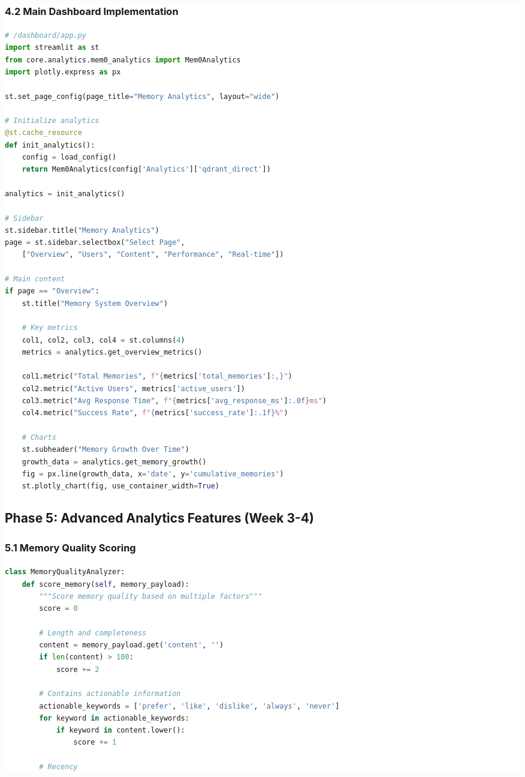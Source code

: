 ### 4.2 Main Dashboard Implementation
```python
# /dashboard/app.py
import streamlit as st
from core.analytics.mem0_analytics import Mem0Analytics
import plotly.express as px

st.set_page_config(page_title="Memory Analytics", layout="wide")

# Initialize analytics
@st.cache_resource
def init_analytics():
    config = load_config()
    return Mem0Analytics(config['Analytics']['qdrant_direct'])

analytics = init_analytics()

# Sidebar
st.sidebar.title("Memory Analytics")
page = st.sidebar.selectbox("Select Page", 
    ["Overview", "Users", "Content", "Performance", "Real-time"])

# Main content
if page == "Overview":
    st.title("Memory System Overview")
    
    # Key metrics
    col1, col2, col3, col4 = st.columns(4)
    metrics = analytics.get_overview_metrics()
    
    col1.metric("Total Memories", f"{metrics['total_memories']:,}")
    col2.metric("Active Users", metrics['active_users'])
    col3.metric("Avg Response Time", f"{metrics['avg_response_ms']:.0f}ms")
    col4.metric("Success Rate", f"{metrics['success_rate']:.1f}%")
    
    # Charts
    st.subheader("Memory Growth Over Time")
    growth_data = analytics.get_memory_growth()
    fig = px.line(growth_data, x='date', y='cumulative_memories')
    st.plotly_chart(fig, use_container_width=True)
```

## Phase 5: Advanced Analytics Features (Week 3-4)

### 5.1 Memory Quality Scoring
```python
class MemoryQualityAnalyzer:
    def score_memory(self, memory_payload):
        """Score memory quality based on multiple factors"""
        score = 0
        
        # Length and completeness
        content = memory_payload.get('content', '')
        if len(content) > 100:
            score += 2
        
        # Contains actionable information
        actionable_keywords = ['prefer', 'like', 'dislike', 'always', 'never']
        for keyword in actionable_keywords:
            if keyword in content.lower():
                score += 1
        
        # Recency
```